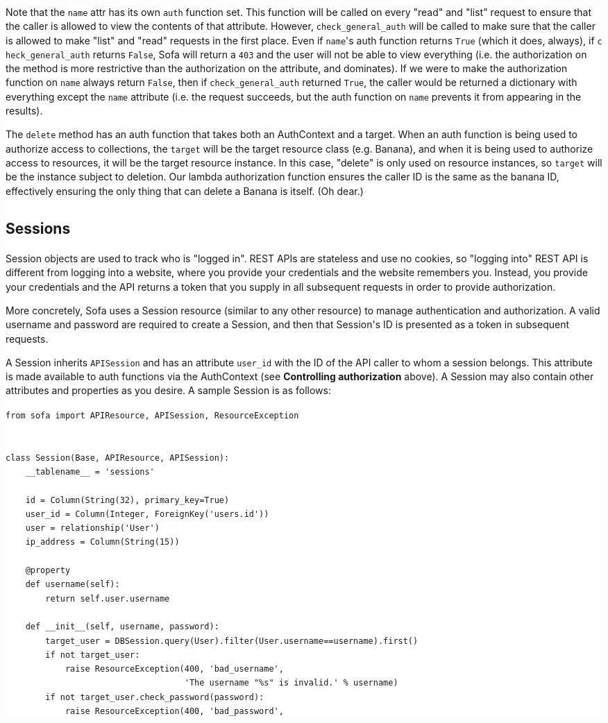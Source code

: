 Note that the `name` attr has its own `auth` function set. This function will be
called on every "read" and "list" request to ensure that the caller is allowed
to view the contents of that attribute. However, `check_general_auth` will be
called to make sure that the caller is allowed to make "list" and "read"
requests in the first place. Even if `name`'s auth function returns `True`
(which it does, always), if `check_general_auth` returns `False`, Sofa will
return a `403` and the user will not be able to view everything (i.e. the
authorization on the method is more restrictive than the authorization on the
attribute, and dominates). If we were to make the authorization function on
`name` always return `False`, then if `check_general_auth` returned `True`, the
caller would be returned a dictionary with everything except the `name`
attribute (i.e. the request succeeds, but the auth function on `name` prevents
it from appearing in the results).

The `delete` method has an auth function that takes both an AuthContext and a
target. When an auth function is being used to authorize access to collections,
the `target` will be the target resource class (e.g. Banana), and when it is
being used to authorize access to resources, it will be the target resource
instance. In this case, "delete" is only used on resource instances, so `target`
will be the instance subject to deletion. Our lambda authorization function
ensures the caller ID is the same as the banana ID, effectively ensuring the
only thing that can delete a Banana is itself. (Oh dear.)

Sessions
--------

Session objects are used to track who is "logged in". REST APIs are stateless
and use no cookies, so "logging into" REST API is different from logging into a
website, where you provide your credentials and the website remembers you.
Instead, you provide your credentials and the API returns a token that you
supply in all subsequent requests in order to provide authorization.

More concretely, Sofa uses a Session resource (similar to any other resource) to
manage authentication and authorization. A valid username and password are
required to create a Session, and then that Session's ID is presented as a token
in subsequent requests.

A Session inherits `APISession` and has an attribute `user_id` with the ID of
the API caller to whom a session belongs. This attribute is made available to
auth functions via the AuthContext (see **Controlling authorization** above). A
Session may also contain other attributes and properties as you desire. A sample
Session is as follows:

```
from sofa import APIResource, APISession, ResourceException


class Session(Base, APIResource, APISession):
    __tablename__ = 'sessions'

    id = Column(String(32), primary_key=True)
    user_id = Column(Integer, ForeignKey('users.id'))
    user = relationship('User')
    ip_address = Column(String(15))

    @property
    def username(self):
        return self.user.username

    def __init__(self, username, password):
        target_user = DBSession.query(User).filter(User.username==username).first()
        if not target_user:
            raise ResourceException(400, 'bad_username',
                                    'The username "%s" is invalid.' % username)
        if not target_user.check_password(password):
            raise ResourceException(400, 'bad_password',
```